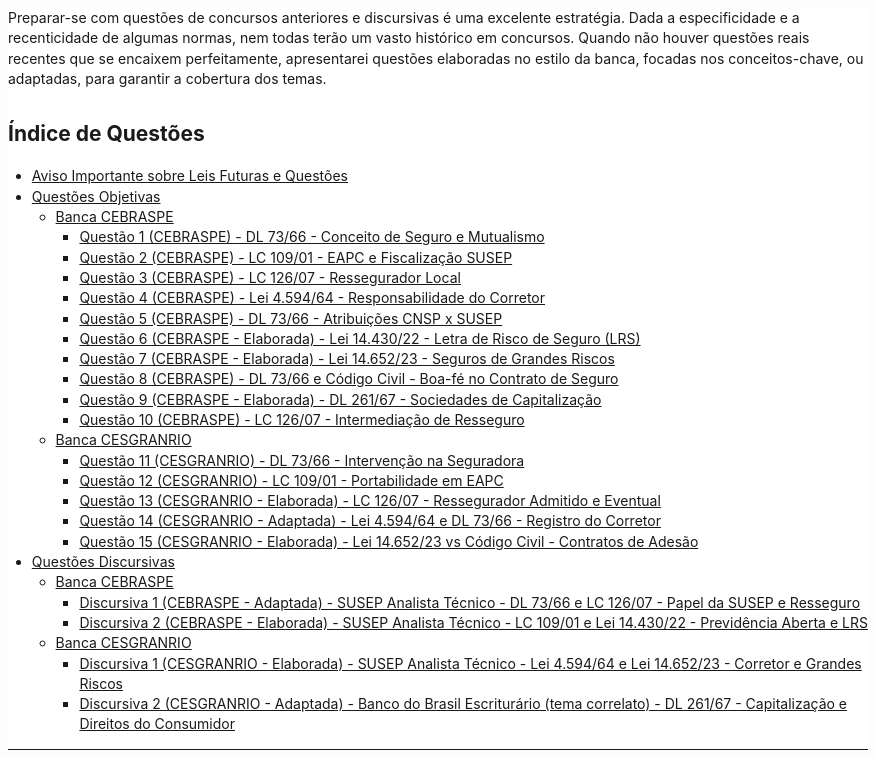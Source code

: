 Preparar-se com questões de concursos anteriores e discursivas é uma excelente estratégia. Dada a
especificidade e a recenticidade de algumas normas, nem todas terão um vasto histórico em concursos. Quando não houver
questões reais recentes que se encaixem perfeitamente, apresentarei questões elaboradas no estilo da banca, focadas nos
conceitos-chave, ou adaptadas, para garantir a cobertura dos temas.



## Índice de Questões

* [Aviso Importante sobre Leis Futuras e Questões](#aviso-questoes)
* [Questões Objetivas](#questoes-objetivas)
    * [Banca CEBRASPE](#banca-cebraspe)
        * [Questão 1 (CEBRASPE) - DL 73/66 - Conceito de Seguro e Mutualismo](#cebraspe-q1-dl73-conceito-seguro)
        * [Questão 2 (CEBRASPE) - LC 109/01 - EAPC e Fiscalização SUSEP](#cebraspe-q2-lc109-eapc-susep)
        * [Questão 3 (CEBRASPE) - LC 126/07 - Ressegurador Local](#cebraspe-q3-lc126-ressegurador-local)
        * [Questão 4 (CEBRASPE) - Lei 4.594/64 - Responsabilidade do Corretor](#cebraspe-q4-lei4594-corretor)
        * [Questão 5 (CEBRASPE) - DL 73/66 - Atribuições CNSP x SUSEP](#cebraspe-q5-dl73-cnsp-susep)
        * [Questão 6 (CEBRASPE - Elaborada) - Lei 14.430/22 - Letra de Risco de Seguro (LRS)](#cebraspe-q6-lei14430-lrs)
        * [Questão 7 (CEBRASPE - Elaborada) - Lei 14.652/23 - Seguros de Grandes Riscos](#cebraspe-q7-lei14652-grandesriscos)
        * [Questão 8 (CEBRASPE) - DL 73/66 e Código Civil - Boa-fé no Contrato de Seguro](#cebraspe-q8-dl73-cc-boafe)
        * [Questão 9 (CEBRASPE - Elaborada) - DL 261/67 - Sociedades de Capitalização](#cebraspe-q9-dl261-capitalizacao)
        * [Questão 10 (CEBRASPE) - LC 126/07 - Intermediação de Resseguro](#cebraspe-q10-lc126-intermediacao-resseguro)
    * [Banca CESGRANRIO](#banca-cesgranrio)
        * [Questão 11 (CESGRANRIO) - DL 73/66 - Intervenção na Seguradora](#cesgranrio-q11-dl73-intervencao)
        * [Questão 12 (CESGRANRIO) - LC 109/01 - Portabilidade em EAPC](#cesgranrio-q12-lc109-portabilidade)
        * [Questão 13 (CESGRANRIO - Elaborada) - LC 126/07 - Ressegurador Admitido e Eventual](#cesgranrio-q13-lc126-ressegurador-admitido-eventual)
        * [Questão 14 (CESGRANRIO - Adaptada) - Lei 4.594/64 e DL 73/66 - Registro do Corretor](#cesgranrio-q14-lei4594-registro-corretor)
        * [Questão 15 (CESGRANRIO - Elaborada) - Lei 14.652/23 vs Código Civil - Contratos de Adesão](#cesgranrio-q15-lei14652-cc-adesao)
* [Questões Discursivas](#questoes-discursivas)
    * [Banca CEBRASPE](#banca-cebraspe-discursivas)
        * [Discursiva 1 (CEBRASPE - Adaptada) - SUSEP Analista Técnico - DL 73/66 e LC 126/07 - Papel da SUSEP e Resseguro](#cebraspe-d1-susep-resseguro)
        * [Discursiva 2 (CEBRASPE - Elaborada) - SUSEP Analista Técnico - LC 109/01 e Lei 14.430/22 - Previdência Aberta e LRS](#cebraspe-d2-susep-previdencia-lrs)
    * [Banca CESGRANRIO](#banca-cesgranrio-discursivas)
        * [Discursiva 1 (CESGRANRIO - Elaborada) - SUSEP Analista Técnico - Lei 4.594/64 e Lei 14.652/23 - Corretor e Grandes Riscos](#cesgranrio-d1-susep-corretor-grandesriscos)
        * [Discursiva 2 (CESGRANRIO - Adaptada) - Banco do Brasil Escriturário (tema correlato) - DL 261/67 - Capitalização e Direitos do Consumidor](#cesgranrio-d2-banco-capitalizacao-consumidor)

---
